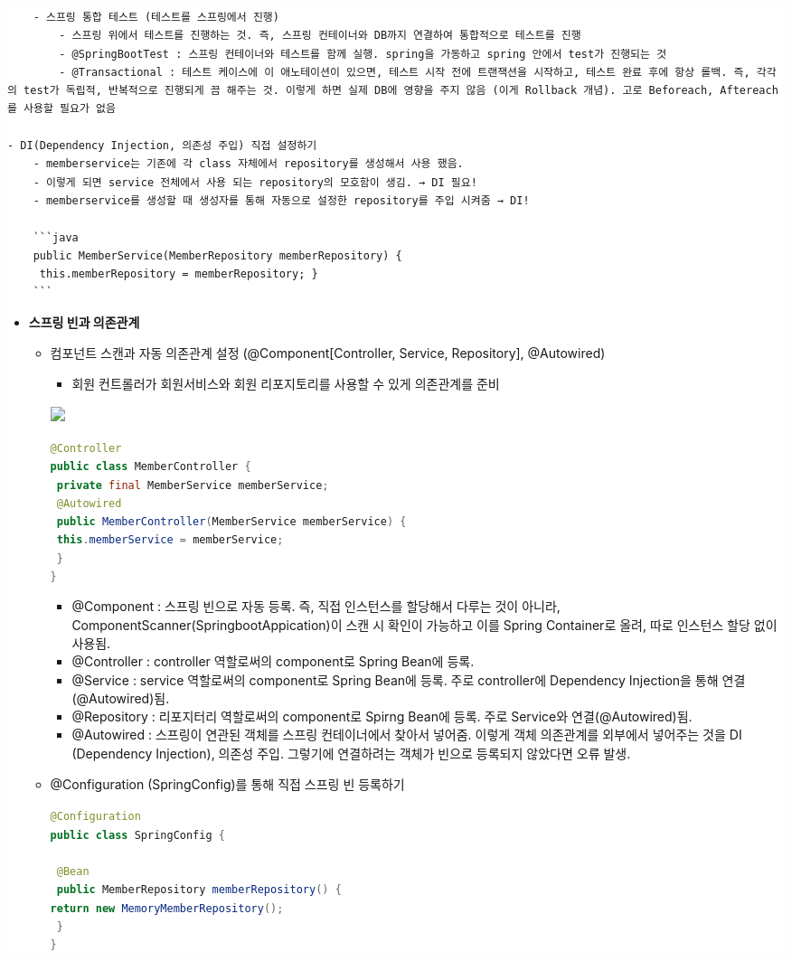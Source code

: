         - 스프링 통합 테스트 (테스트를 스프링에서 진행)
            - 스프링 위에서 테스트를 진행하는 것. 즉, 스프링 컨테이너와 DB까지 연결하여 통합적으로 테스트를 진행
            - @SpringBootTest : 스프링 컨테이너와 테스트를 함께 실행. spring을 가동하고 spring 안에서 test가 진행되는 것
            - @Transactional : 테스트 케이스에 이 애노테이션이 있으면, 테스트 시작 전에 트랜잭션을 시작하고, 테스트 완료 후에 항상 롤백. 즉, 각각의 test가 독립적, 반복적으로 진행되게 끔 해주는 것. 이렇게 하면 실제 DB에 영향을 주지 않음 (이게 Rollback 개념). 고로 Beforeach, Aftereach를 사용할 필요가 없음
        
    - DI(Dependency Injection, 의존성 주입) 직접 설정하기
        - memberservice는 기존에 각 class 자체에서 repository를 생성해서 사용 했음.
        - 이렇게 되면 service 전체에서 사용 되는 repository의 모호함이 생김. → DI 필요!
        - memberservice를 생성할 때 생성자를 통해 자동으로 설정한 repository를 주입 시켜줌 → DI!
        
        ```java
        public MemberService(MemberRepository memberRepository) {
         this.memberRepository = memberRepository; }
        ```


- **스프링 빈과 의존관계**
    - 컴포넌트 스캔과 자동 의존관계 설정 (@Component[Controller, Service, Repository], @Autowired)
        - 회원 컨트롤러가 회원서비스와 회원 리포지토리를 사용할 수 있게 의존관계를 준비

      ![]({{site.baseurl}}/images/posts/post0/2.png)

        ```java
        @Controller
        public class MemberController {
         private final MemberService memberService;
         @Autowired
         public MemberController(MemberService memberService) {
         this.memberService = memberService;
         }
        }
        ```

        - @Component : 스프링 빈으로 자동 등록. 즉, 직접 인스턴스를 할당해서 다루는 것이 아니라, ComponentScanner(SpringbootAppication)이 스캔 시 확인이 가능하고 이를 Spring Container로 올려, 따로 인스턴스 할당 없이 사용됨.
        - @Controller : controller 역할로써의 component로 Spring Bean에 등록.
        - @Service :  service 역할로써의 component로 Spring Bean에 등록. 주로 controller에 Dependency Injection을 통해 연결(@Autowired)됨.
        - @Repository : 리포지터리 역할로써의 component로 Spirng Bean에 등록. 주로 Service와 연결(@Autowired)됨.
        - @Autowired : 스프링이 연관된 객체를 스프링 컨테이너에서 찾아서 넣어줌.  이렇게 객체 의존관계를 외부에서 넣어주는 것을 DI (Dependency Injection), 의존성 주입. 그렇기에 연결하려는 객체가 빈으로 등록되지 않았다면 오류 발생.

    - @Configuration (SpringConfig)를 통해 직접 스프링 빈 등록하기

        ```java
        @Configuration
        public class SpringConfig {
        
         @Bean
         public MemberRepository memberRepository() {
        return new MemoryMemberRepository();
         }
        }
        ```

